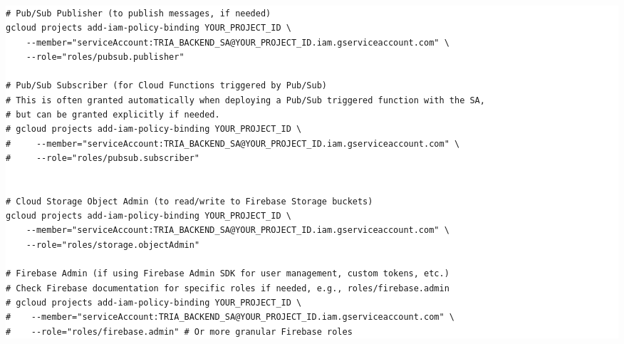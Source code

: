     # Pub/Sub Publisher (to publish messages, if needed)
    gcloud projects add-iam-policy-binding YOUR_PROJECT_ID \
        --member="serviceAccount:TRIA_BACKEND_SA@YOUR_PROJECT_ID.iam.gserviceaccount.com" \
        --role="roles/pubsub.publisher"

    # Pub/Sub Subscriber (for Cloud Functions triggered by Pub/Sub)
    # This is often granted automatically when deploying a Pub/Sub triggered function with the SA,
    # but can be granted explicitly if needed.
    # gcloud projects add-iam-policy-binding YOUR_PROJECT_ID \
    #     --member="serviceAccount:TRIA_BACKEND_SA@YOUR_PROJECT_ID.iam.gserviceaccount.com" \
    #     --role="roles/pubsub.subscriber"


    # Cloud Storage Object Admin (to read/write to Firebase Storage buckets)
    gcloud projects add-iam-policy-binding YOUR_PROJECT_ID \
        --member="serviceAccount:TRIA_BACKEND_SA@YOUR_PROJECT_ID.iam.gserviceaccount.com" \
        --role="roles/storage.objectAdmin"

    # Firebase Admin (if using Firebase Admin SDK for user management, custom tokens, etc.)
    # Check Firebase documentation for specific roles if needed, e.g., roles/firebase.admin
    # gcloud projects add-iam-policy-binding YOUR_PROJECT_ID \
    #    --member="serviceAccount:TRIA_BACKEND_SA@YOUR_PROJECT_ID.iam.gserviceaccount.com" \
    #    --role="roles/firebase.admin" # Or more granular Firebase roles

